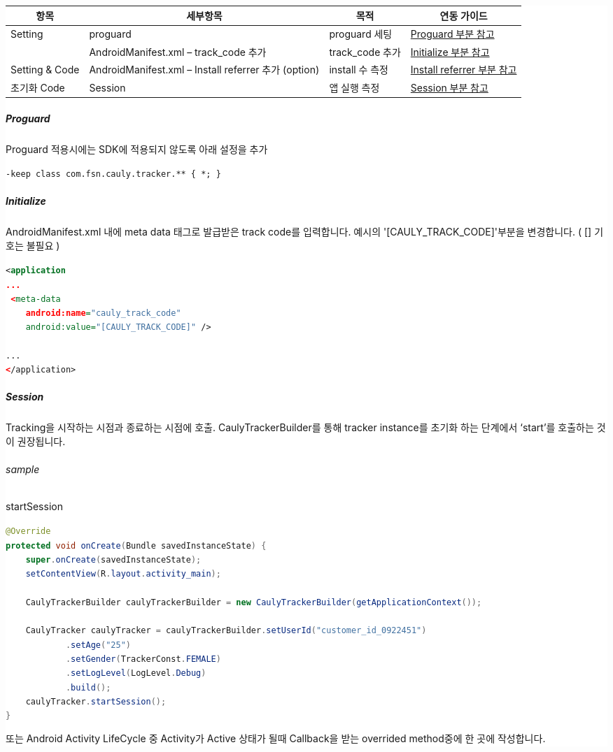 | 항목 | 세부항목 | 목적 | 연동 가이드 |
| ---------- | -------------- | ----------- | --------------- |
| Setting | proguard | proguard 세팅 | [Proguard 부분 참고](#proguard) |
| | AndroidManifest.xml – track_code 추가 | track_code 추가 | [Initialize 부분 참고](#initialize) |
| Setting & Code | AndroidManifest.xml – Install referrer 추가 (option) | install 수 측정 | [Install referrer 부분 참고](#install-referrer-check) |
| 초기화 Code | Session | 앱 실행 측정 | [Session 부분 참고](#session) |

##### Proguard
Proguard 적용시에는 SDK에 적용되지 않도록 아래 설정을 추가
```
-keep class com.fsn.cauly.tracker.** { *; }
```

##### Initialize
AndroidManifest.xml 내에 meta data 태그로 발급받은 track code를 입력합니다. 
예시의 '[CAULY_TRACK_CODE]'부분을 변경합니다. ( [] 기호는 불필요 )
```xml
<application
...
 <meta-data
	android:name="cauly_track_code"
	android:value="[CAULY_TRACK_CODE]" />

...
</application>
```

##### Session
Tracking을 시작하는 시점과 종료하는 시점에 호출. CaulyTrackerBuilder를 통해 tracker instance를 초기화 하는 단계에서 ‘start’를 호출하는 것이 권장됩니다.

###### sample
startSession
```java
@Override
protected void onCreate(Bundle savedInstanceState) {
	super.onCreate(savedInstanceState);
	setContentView(R.layout.activity_main);

	CaulyTrackerBuilder caulyTrackerBuilder = new CaulyTrackerBuilder(getApplicationContext());

	CaulyTracker caulyTracker = caulyTrackerBuilder.setUserId("customer_id_0922451")
			.setAge("25")
			.setGender(TrackerConst.FEMALE)
			.setLogLevel(LogLevel.Debug)
			.build();
	caulyTracker.startSession();
}
```
또는  Android Activity LifeCycle 중 Activity가 Active 상태가 될때 Callback을 받는 overrided method중에 한 곳에 작성합니다.
